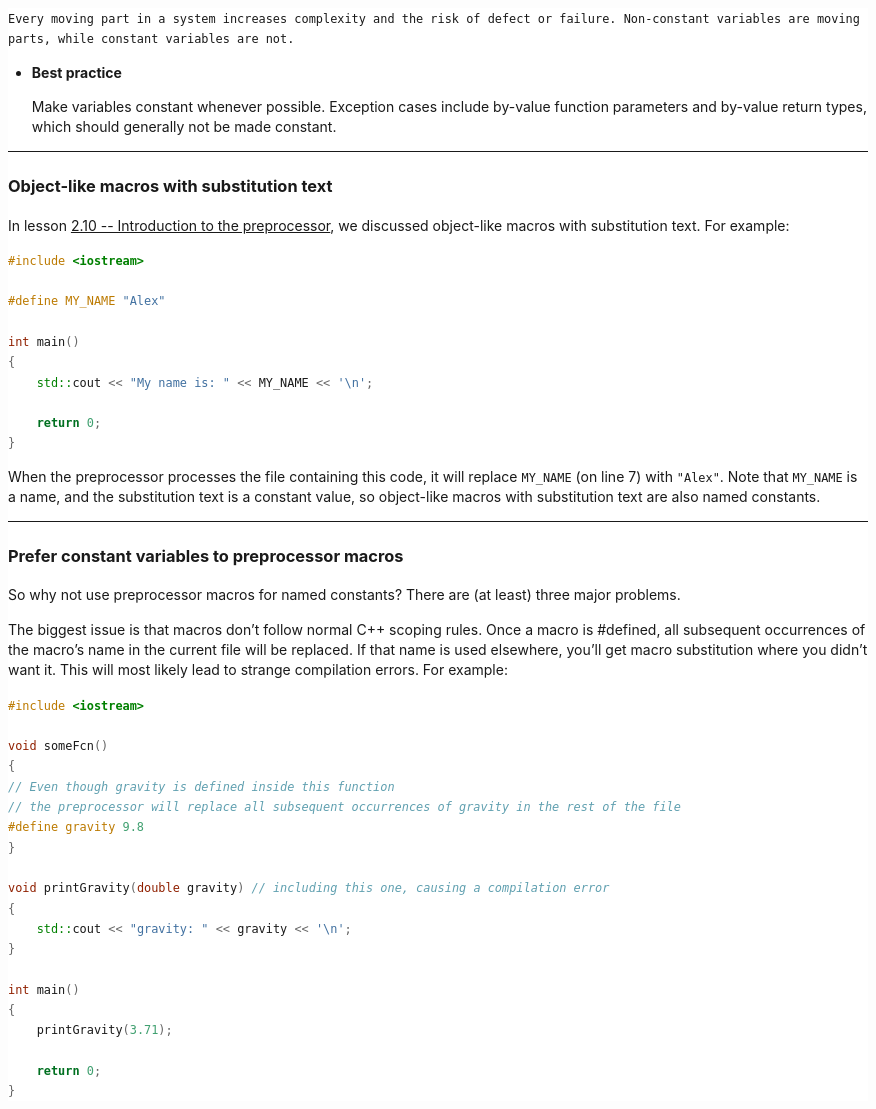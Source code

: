     Every moving part in a system increases complexity and the risk of defect or failure. Non-constant variables are moving parts, while constant variables are not.

- **Best practice**

    Make variables constant whenever possible. Exception cases include by-value function parameters and by-value return types, which should generally not be made constant.

---

### Object-like macros with substitution text

In lesson [2.10 -- Introduction to the preprocessor](https://www.learncpp.com/cpp-tutorial/introduction-to-the-preprocessor/), we discussed object-like macros with substitution text. For example:

```cpp
#include <iostream>

#define MY_NAME "Alex"

int main()
{
    std::cout << "My name is: " << MY_NAME << '\n';

    return 0;
}
```

When the preprocessor processes the file containing this code, it will replace `MY_NAME` (on line 7) with `"Alex"`. Note that `MY_NAME` is a name, and the substitution text is a constant value, so object-like macros with substitution text are also named constants.

---

### Prefer constant variables to preprocessor macros

So why not use preprocessor macros for named constants? There are (at least) three major problems.

The biggest issue is that macros don’t follow normal C++ scoping rules. Once a macro is #defined, all subsequent occurrences of the macro’s name in the current file will be replaced. If that name is used elsewhere, you’ll get macro substitution where you didn’t want it. This will most likely lead to strange compilation errors. For example:

```cpp
#include <iostream>

void someFcn()
{
// Even though gravity is defined inside this function
// the preprocessor will replace all subsequent occurrences of gravity in the rest of the file
#define gravity 9.8
}

void printGravity(double gravity) // including this one, causing a compilation error
{
    std::cout << "gravity: " << gravity << '\n';
}

int main()
{
    printGravity(3.71);

    return 0;
}
```

